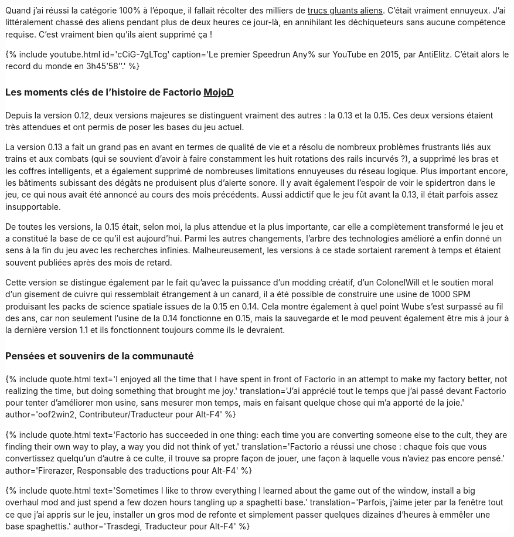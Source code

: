 Quand j’ai réussi la catégorie 100% à l’époque, il fallait récolter des milliers de [trucs gluants aliens](https://alt-f4.blog/ALTF4-6/#alien-artifacts-a-primitive-technology). C’était vraiment ennuyeux. J’ai littéralement chassé des aliens pendant plus de deux heures ce jour-là, en annihilant les déchiqueteurs sans aucune compétence requise. C’est vraiment bien qu’ils aient supprimé ça !

{% include youtube.html id='cCiG-7gLTcg' caption='Le premier Speedrun Any% sur YouTube en 2015, par AntiElitz. C’était alors le record du monde en 3h45’58’’.' %}

### Les moments clés de l’histoire de Factorio [<author>MojoD</author>](https://www.twitch.tv/mojod)

Depuis la version 0.12, deux versions majeures se distinguent vraiment des autres : la 0.13 et la 0.15. Ces deux versions étaient très attendues et ont permis de poser les bases du jeu actuel.

La version 0.13 a fait un grand pas en avant en termes de qualité de vie et a résolu de nombreux problèmes frustrants liés aux trains et aux combats (qui se souvient d’avoir à faire constamment les huit rotations des rails incurvés ?), a supprimé les bras et les coffres intelligents, et a également supprimé de nombreuses limitations ennuyeuses du réseau logique. Plus important encore, les bâtiments subissant des dégâts ne produisent plus d’alerte sonore. Il y avait également l’espoir de voir le spidertron dans le jeu, ce qui nous avait été annoncé au cours des mois précédents. Aussi addictif que le jeu fût avant la 0.13, il était parfois assez insupportable.

De toutes les versions, la 0.15 était, selon moi, la plus attendue et la plus importante, car elle a complètement transformé le jeu et a constitué la base de ce qu’il est aujourd’hui. Parmi les autres changements, l’arbre des technologies amélioré a enfin donné un sens à la fin du jeu avec les recherches infinies. Malheureusement, les versions à ce stade sortaient rarement à temps et étaient souvent publiées après des mois de retard.

Cette version se distingue également par le fait qu’avec la puissance d’un modding créatif, d’un ColonelWill et le soutien moral d’un gisement de cuivre qui ressemblait étrangement à un canard, il a été possible de construire une usine de 1000 SPM produisant les packs de science spatiale issues de la 0.15 en 0.14. Cela montre également à quel point Wube s’est surpassé au fil des ans, car non seulement l’usine de la 0.14 fonctionne en 0.15, mais la sauvegarde et le mod peuvent également être mis à jour à la dernière version 1.1 et ils fonctionnent toujours comme ils le devraient.

### Pensées et souvenirs de la communauté

{% include quote.html text='I enjoyed all the time that I have spent in front of Factorio in an attempt to make my factory better, not realizing the time, but doing something that brought me joy.' translation='J’ai apprécié tout le temps que j’ai passé devant Factorio pour tenter d’améliorer mon usine, sans mesurer mon temps, mais en faisant quelque chose qui m’a apporté de la joie.' author='oof2win2, Contributeur/Traducteur pour Alt-F4' %}

{% include quote.html text='Factorio has succeeded in one thing: each time you are converting someone else to the cult, they are finding their own way to play, a way you did not think of yet.' translation='Factorio a réussi une chose : chaque fois que vous convertissez quelqu’un d’autre à ce culte, il trouve sa propre façon de jouer, une façon à laquelle vous n’aviez pas encore pensé.' author='Firerazer, Responsable des traductions pour Alt-F4' %}

{% include quote.html text='Sometimes I like to throw everything I learned about the game out of the window, install a big overhaul mod and just spend a few dozen hours tangling up a spaghetti base.' translation='Parfois, j’aime jeter par la fenêtre tout ce que j’ai appris sur le jeu, installer un gros mod de refonte et simplement passer quelques dizaines d’heures à emmêler une base spaghettis.' author='Trasdegi, Traducteur pour Alt-F4' %}
